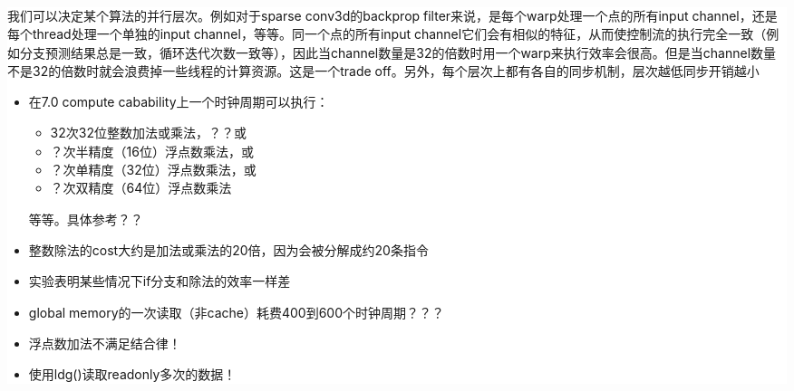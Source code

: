   我们可以决定某个算法的并行层次。例如对于sparse conv3d的backprop filter来说，是每个warp处理一个点的所有input channel，还是每个thread处理一个单独的input channel，等等。同一个点的所有input channel它们会有相似的特征，从而使控制流的执行完全一致（例如分支预测结果总是一致，循环迭代次数一致等），因此当channel数量是32的倍数时用一个warp来执行效率会很高。但是当channel数量不是32的倍数时就会浪费掉一些线程的计算资源。这是一个trade off。另外，每个层次上都有各自的同步机制，层次越低同步开销越小
- 在7.0 compute cabability上一个时钟周期可以执行：
  - 32次32位整数加法或乘法，？？或
  - ？次半精度（16位）浮点数乘法，或
  - ？次单精度（32位）浮点数乘法，或
  - ？次双精度（64位）浮点数乘法

  等等。具体参考？？
- 整数除法的cost大约是加法或乘法的20倍，因为会被分解成约20条指令
- 实验表明某些情况下if分支和除法的效率一样差
- global memory的一次读取（非cache）耗费400到600个时钟周期？？？
- 浮点数加法不满足结合律！
- 使用ldg()读取readonly多次的数据！
